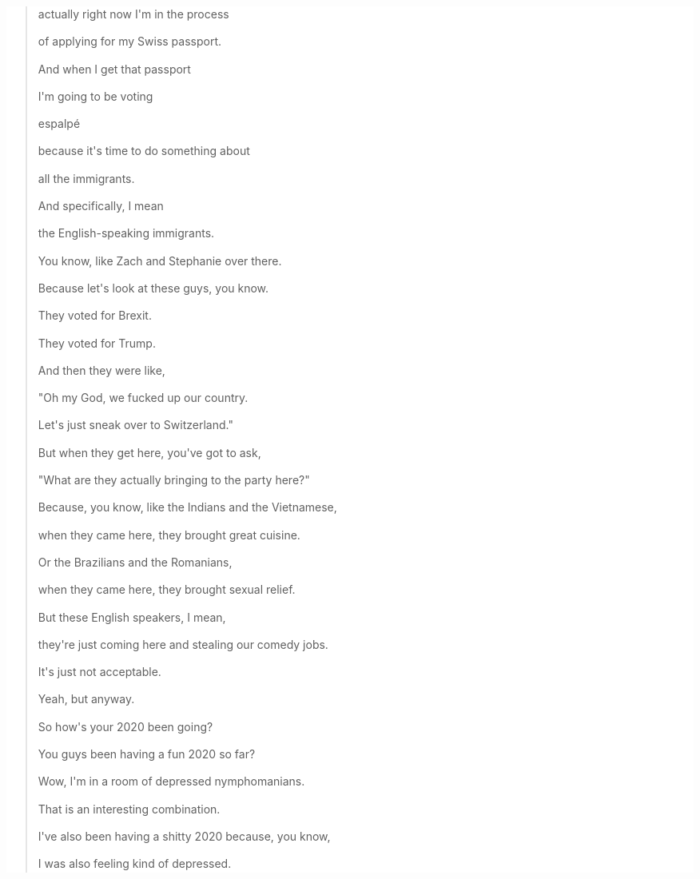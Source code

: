 >
> actually right now I'm in the process
>
> of applying for my Swiss passport.
>
> And when I get that passport
>
> I'm going to be voting
>
> espalpé
>
> because it's time to do something about
>
> all the immigrants.
>
> And specifically, I mean
>
> the English-speaking immigrants.
>
> You know, like Zach and Stephanie over there.
>
> Because let's look at these guys, you know.
>
> They voted for Brexit.
>
> They voted for Trump.
>
> And then they were like,
>
> "Oh my God, we fucked up our country.
>
> Let's just sneak over to Switzerland."
>
> But when they get here, you've got to ask,
>
> "What are they actually bringing to the party here?"
>
> Because, you know, like the Indians and the Vietnamese,
>
> when they came here, they brought great cuisine.
>
> Or the Brazilians and the Romanians,
>
> when they came here, they brought sexual relief.
>
> But these English speakers, I mean,
>
> they're just coming here and stealing our comedy jobs.
>
> It's just not acceptable.
>
> Yeah, but anyway.
>
> So how's your 2020 been going?
>
> You guys been having a fun 2020 so far?
>
> Wow, I'm in a room of depressed nymphomanians.
>
> That is an interesting combination.
>
> I've also been having a shitty 2020 because, you know,
>
> I was also feeling kind of depressed.
